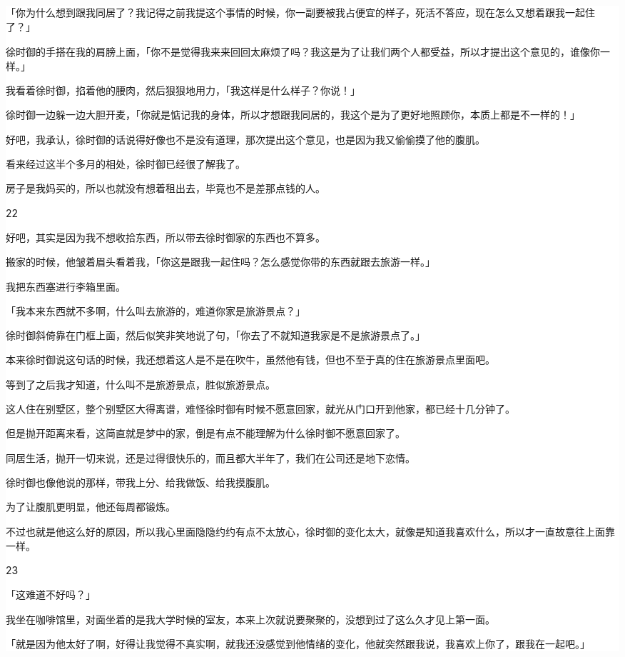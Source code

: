 「你为什么想到跟我同居了？我记得之前我提这个事情的时候，你一副要被我占便宜的样子，死活不答应，现在怎么又想着跟我一起住了？」


徐时御的手搭在我的肩膀上面，「你不是觉得我来来回回太麻烦了吗？我这是为了让我们两个人都受益，所以才提出这个意见的，谁像你一样。」


我看着徐时御，掐着他的腰肉，然后狠狠地用力，「我这样是什么样子？你说！」


徐时御一边躲一边大胆开麦，「你就是惦记我的身体，所以才想跟我同居的，我这个是为了更好地照顾你，本质上都是不一样的！」


好吧，我承认，徐时御的话说得好像也不是没有道理，那次提出这个意见，也是因为我又偷偷摸了他的腹肌。


看来经过这半个多月的相处，徐时御已经很了解我了。


房子是我妈买的，所以也就没有想着租出去，毕竟也不是差那点钱的人。


22


好吧，其实是因为我不想收拾东西，所以带去徐时御家的东西也不算多。


搬家的时候，他皱着眉头看着我，「你这是跟我一起住吗？怎么感觉你带的东西就跟去旅游一样。」


我把东西塞进行李箱里面。


「我本来东西就不多啊，什么叫去旅游的，难道你家是旅游景点？」


徐时御斜倚靠在门框上面，然后似笑非笑地说了句，「你去了不就知道我家是不是旅游景点了。」


本来徐时御说这句话的时候，我还想着这人是不是在吹牛，虽然他有钱，但也不至于真的住在旅游景点里面吧。


等到了之后我才知道，什么叫不是旅游景点，胜似旅游景点。


这人住在别墅区，整个别墅区大得离谱，难怪徐时御有时候不愿意回家，就光从门口开到他家，都已经十几分钟了。


但是抛开距离来看，这简直就是梦中的家，倒是有点不能理解为什么徐时御不愿意回家了。


同居生活，抛开一切来说，还是过得很快乐的，而且都大半年了，我们在公司还是地下恋情。


徐时御也像他说的那样，带我上分、给我做饭、给我摸腹肌。


为了让腹肌更明显，他还每周都锻炼。


不过也就是他这么好的原因，所以我心里面隐隐约约有点不太放心，徐时御的变化太大，就像是知道我喜欢什么，所以才一直故意往上面靠一样。


23


「这难道不好吗？」


我坐在咖啡馆里，对面坐着的是我大学时候的室友，本来上次就说要聚聚的，没想到过了这么久才见上第一面。


「就是因为他太好了啊，好得让我觉得不真实啊，就我还没感觉到他情绪的变化，他就突然跟我说，我喜欢上你了，跟我在一起吧。」
